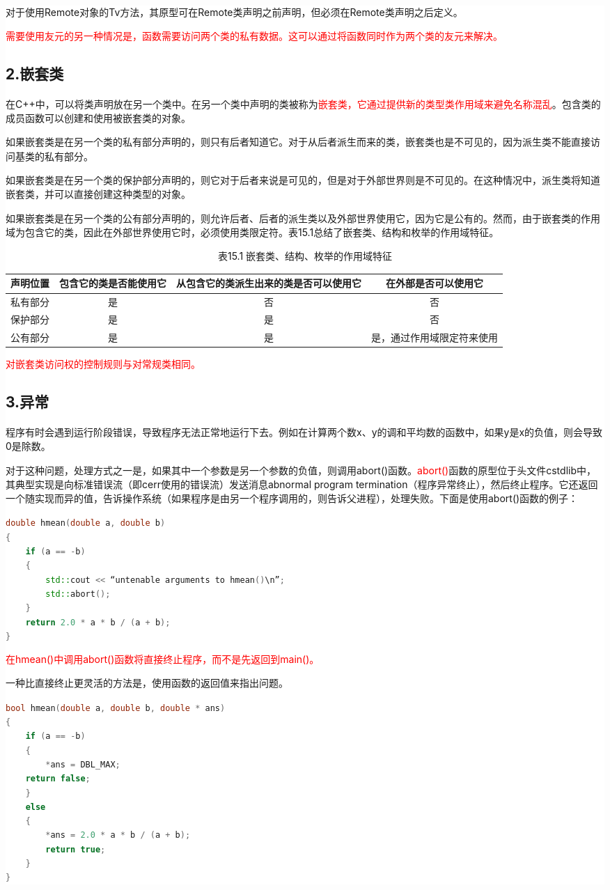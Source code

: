 对于使用Remote对象的Tv方法，其原型可在Remote类声明之前声明，但必须在Remote类声明之后定义。

<font color = #FF0000>需要使用友元的另一种情况是，函数需要访问两个类的私有数据。这可以通过将函数同时作为两个类的友元来解决。</font>



## 2.嵌套类

在C++中，可以将类声明放在另一个类中。在另一个类中声明的类被称为<font color = #FF0000>嵌套类，它通过提供新的类型类作用域来避免名称混乱</font>。包含类的成员函数可以创建和使用被嵌套类的对象。

如果嵌套类是在另一个类的私有部分声明的，则只有后者知道它。对于从后者派生而来的类，嵌套类也是不可见的，因为派生类不能直接访问基类的私有部分。

如果嵌套类是在另一个类的保护部分声明的，则它对于后者来说是可见的，但是对于外部世界则是不可见的。在这种情况中，派生类将知道嵌套类，并可以直接创建这种类型的对象。

如果嵌套类是在另一个类的公有部分声明的，则允许后者、后者的派生类以及外部世界使用它，因为它是公有的。然而，由于嵌套类的作用域为包含它的类，因此在外部世界使用它时，必须使用类限定符。表15.1总结了嵌套类、结构和枚举的作用域特征。

<center>表15.1 嵌套类、结构、枚举的作用域特征</center>

| 声明位置 | 包含它的类是否能使用它 | 从包含它的类派生出来的类是否可以使用它 |    在外部是否可以使用它    |
| :------: | :--------------------: | :------------------------------------: | :------------------------: |
| 私有部分 |           是           |                   否                   |             否             |
| 保护部分 |           是           |                   是                   |             否             |
| 公有部分 |           是           |                   是                   | 是，通过作用域限定符来使用 |

<font color = #FF0000>对嵌套类访问权的控制规则与对常规类相同。</font>



## 3.异常

程序有时会遇到运行阶段错误，导致程序无法正常地运行下去。例如在计算两个数x、y的调和平均数的函数中，如果y是x的负值，则会导致0是除数。

对于这种问题，处理方式之一是，如果其中一个参数是另一个参数的负值，则调用abort()函数。<font color = #FF0000>abort()</font>函数的原型位于头文件cstdlib中，其典型实现是向标准错误流（即cerr使用的错误流）发送消息abnormal program termination（程序异常终止），然后终止程序。它还返回一个随实现而异的值，告诉操作系统（如果程序是由另一个程序调用的，则告诉父进程），处理失败。下面是使用abort()函数的例子：

```C++
double hmean(double a, double b)
{
	if (a == -b)
	{
		std::cout << “untenable arguments to hmean()\n”;
		std::abort();
	}
	return 2.0 * a * b / (a + b);
}
```

<font color = #FF0000>在hmean()中调用abort()函数将直接终止程序，而不是先返回到main()。</font>

一种比直接终止更灵活的方法是，使用函数的返回值来指出问题。

```C++
bool hmean(double a, double b, double * ans)
{
	if (a == -b)
	{
		*ans = DBL_MAX;
	return false;
	}
	else
	{
		*ans = 2.0 * a * b / (a + b);
		return true;
	}
}
```
